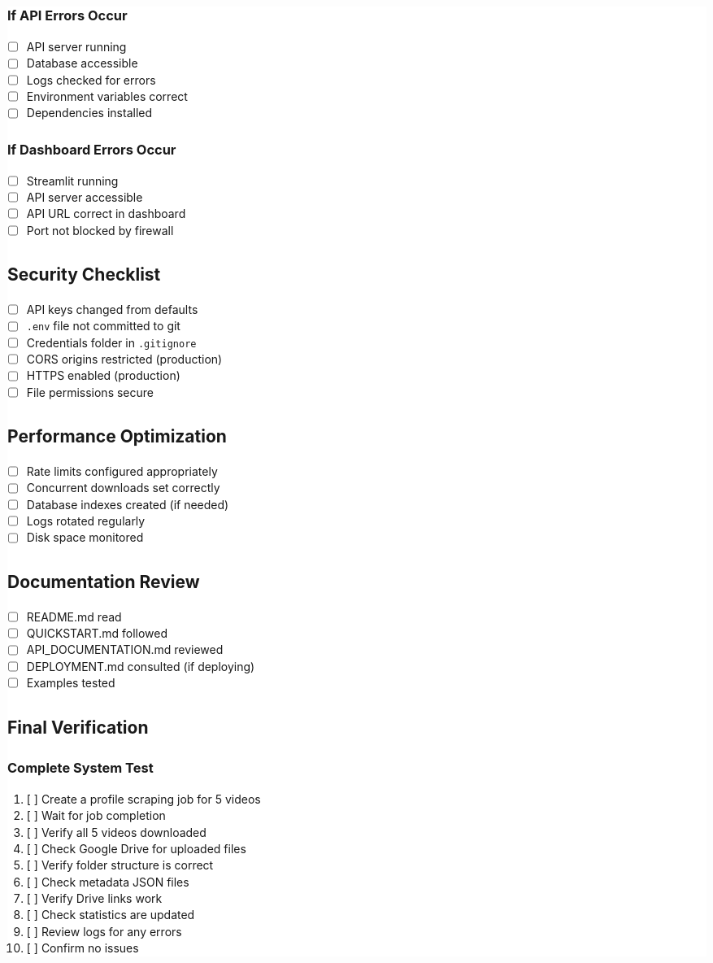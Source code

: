 ### If API Errors Occur
- [ ] API server running
- [ ] Database accessible
- [ ] Logs checked for errors
- [ ] Environment variables correct
- [ ] Dependencies installed

### If Dashboard Errors Occur
- [ ] Streamlit running
- [ ] API server accessible
- [ ] API URL correct in dashboard
- [ ] Port not blocked by firewall

## Security Checklist

- [ ] API keys changed from defaults
- [ ] `.env` file not committed to git
- [ ] Credentials folder in `.gitignore`
- [ ] CORS origins restricted (production)
- [ ] HTTPS enabled (production)
- [ ] File permissions secure

## Performance Optimization

- [ ] Rate limits configured appropriately
- [ ] Concurrent downloads set correctly
- [ ] Database indexes created (if needed)
- [ ] Logs rotated regularly
- [ ] Disk space monitored

## Documentation Review

- [ ] README.md read
- [ ] QUICKSTART.md followed
- [ ] API_DOCUMENTATION.md reviewed
- [ ] DEPLOYMENT.md consulted (if deploying)
- [ ] Examples tested

## Final Verification

### Complete System Test
1. [ ] Create a profile scraping job for 5 videos
2. [ ] Wait for job completion
3. [ ] Verify all 5 videos downloaded
4. [ ] Check Google Drive for uploaded files
5. [ ] Verify folder structure is correct
6. [ ] Check metadata JSON files
7. [ ] Verify Drive links work
8. [ ] Check statistics are updated
9. [ ] Review logs for any errors
10. [ ] Confirm no issues
